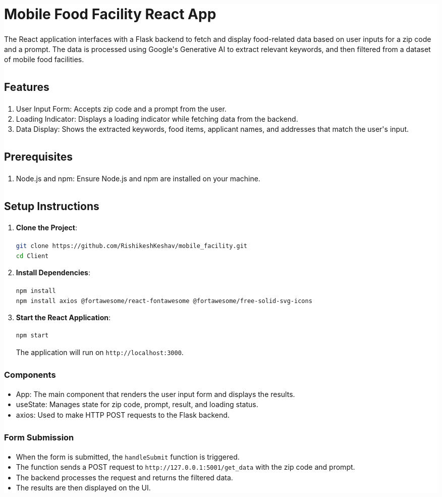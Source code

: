 

# Mobile Food Facility React App

The React application interfaces with a Flask backend to fetch and display food-related data based on user inputs for a zip code and a prompt.
The data is processed using Google's Generative AI to extract relevant keywords, and then filtered from a dataset of mobile food facilities.

## Features

1. User Input Form: Accepts zip code and a prompt from the user.
2. Loading Indicator: Displays a loading indicator while fetching data from the backend.
3. Data Display: Shows the extracted keywords, food items, applicant names, and addresses that match the user's input.


## Prerequisites

1. Node.js and npm: Ensure Node.js and npm are installed on your machine.

## Setup Instructions

1. **Clone the Project**:
   ```bash
   git clone https://github.com/RishikeshKeshav/mobile_facility.git
   cd Client
   ```

2. **Install Dependencies**:
   ```bash
   npm install
   npm install axios @fortawesome/react-fontawesome @fortawesome/free-solid-svg-icons
   ```

3. **Start the React Application**:
   ```bash
   npm start
   ```

   The application will run on `http://localhost:3000`.


### Components

- App: The main component that renders the user input form and displays the results.
- useState: Manages state for zip code, prompt, result, and loading status.
- axios: Used to make HTTP POST requests to the Flask backend.

### Form Submission

- When the form is submitted, the `handleSubmit` function is triggered.
- The function sends a POST request to `http://127.0.0.1:5001/get_data` with the zip code and prompt.
- The backend processes the request and returns the filtered data.
- The results are then displayed on the UI.
